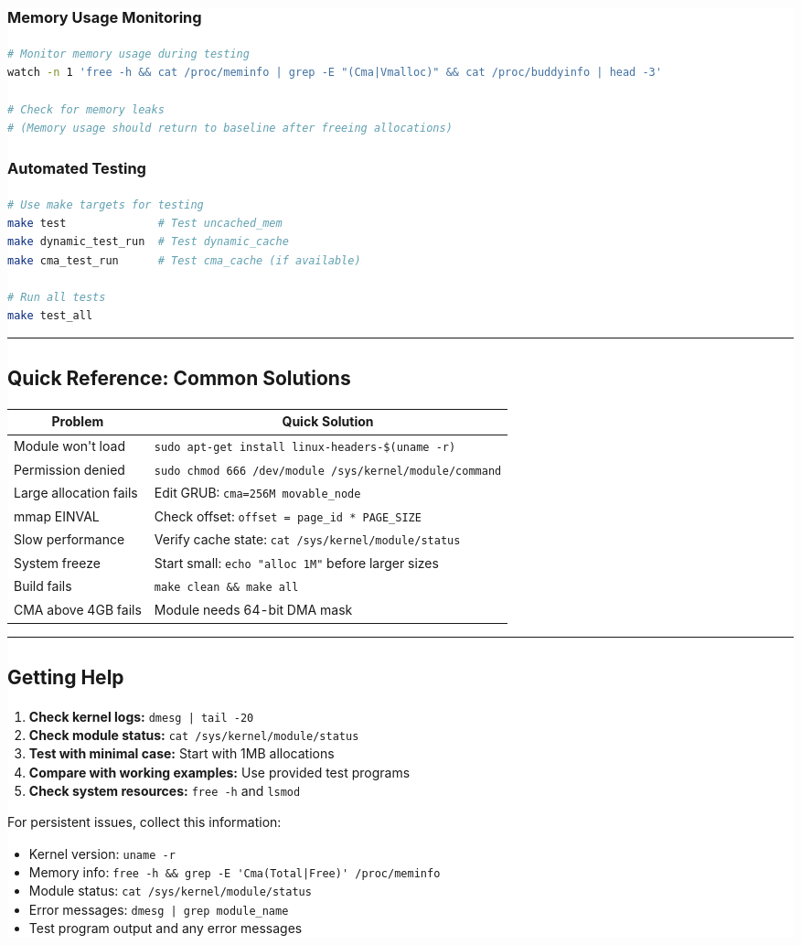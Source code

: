 ### Memory Usage Monitoring
```bash
# Monitor memory usage during testing
watch -n 1 'free -h && cat /proc/meminfo | grep -E "(Cma|Vmalloc)" && cat /proc/buddyinfo | head -3'

# Check for memory leaks
# (Memory usage should return to baseline after freeing allocations)
```

### Automated Testing
```bash
# Use make targets for testing
make test              # Test uncached_mem
make dynamic_test_run  # Test dynamic_cache
make cma_test_run      # Test cma_cache (if available)

# Run all tests
make test_all
```

---

## Quick Reference: Common Solutions

| Problem | Quick Solution |
|---------|---------------|
| Module won't load | `sudo apt-get install linux-headers-$(uname -r)` |
| Permission denied | `sudo chmod 666 /dev/module /sys/kernel/module/command` |
| Large allocation fails | Edit GRUB: `cma=256M movable_node` |
| mmap EINVAL | Check offset: `offset = page_id * PAGE_SIZE` |
| Slow performance | Verify cache state: `cat /sys/kernel/module/status` |
| System freeze | Start small: `echo "alloc 1M"` before larger sizes |
| Build fails | `make clean && make all` |
| CMA above 4GB fails | Module needs 64-bit DMA mask |

---

## Getting Help

1. **Check kernel logs:** `dmesg | tail -20`
2. **Check module status:** `cat /sys/kernel/module/status`
3. **Test with minimal case:** Start with 1MB allocations
4. **Compare with working examples:** Use provided test programs
5. **Check system resources:** `free -h` and `lsmod`

For persistent issues, collect this information:
- Kernel version: `uname -r`
- Memory info: `free -h && grep -E 'Cma(Total|Free)' /proc/meminfo`
- Module status: `cat /sys/kernel/module/status`
- Error messages: `dmesg | grep module_name`
- Test program output and any error messages
